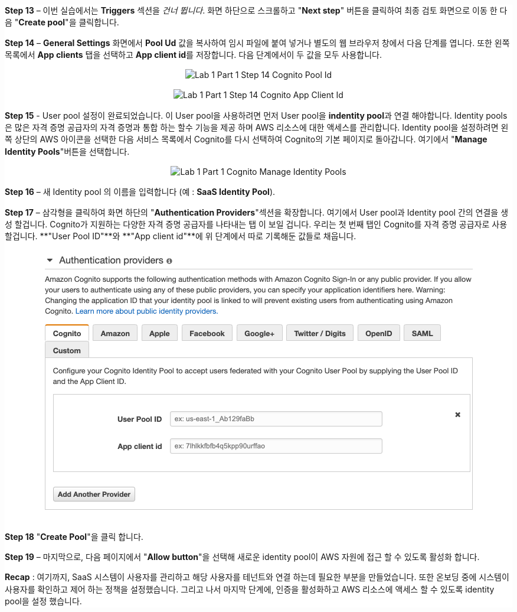 **Step 13** – 이번 실습에서는 **Triggers** 섹션을 _건너 뜁니다_. 화면 하단으로 스크롤하고 "**Next step**" 버튼을 클릭하여 최종 검토 화면으로 이동 한 다음 "**Create pool**"을 클릭합니다.

**Step 14** – **General Settings** 화면에서 **Pool Ud** 값을 복사하여 임시 파일에 붙여 넣거나 별도의 웹 브라우저 창에서 다음 단계를 엽니다. 또한 왼쪽 목록에서 **App clients** 탭을 선택하고 **App client id**를 저장합니다. 다음 단계에서이 두 값을 모두 사용합니다.

<p align="center"><img src="./images/lab1/part1/cognito_step9_pool_id.png" alt="Lab 1 Part 1 Step 14 Cognito Pool Id"/></p>

<p align="center"><img src="./images/lab1/part1/cognito_step9_app_client_id.png" alt="Lab 1 Part 1 Step 14 Cognito App Client Id"/></p>

**Step 15** - User pool 설정이 완료되었습니다. 이 User pool을 사용하려면 먼저 User pool을 **indentity pool**과 연결 해야합니다. Identity pools은 많은 자격 증명 공급자의 자격 증명과 통합 하는 할수 기능을 제공 하며 AWS 리소스에 대한 액세스를 관리합니다. Identity pool을 설정하려면 왼쪽 상단의 AWS 아이콘을 선택한 다음 서비스 목록에서 Cognito를 다시 선택하여 Cognito의 기본 페이지로 돌아갑니다. 여기에서 "**Manage Identity Pools**"버튼을 선택합니다.

<p align="center"><img src="./images/lab1/part1/cognito_splash.png" alt="Lab 1 Part 1 Cognito Manage Identity Pools"/></p>

**Step 16** – 새 Identity pool 의 이름을 입력합니다 (예 : **SaaS Identity Pool**).

**Step 17** – 삼각형을 클릭하여 화면 하단의 "**Authentication Providers**"섹션을 확장합니다. 여기에서 User pool과 Identity pool 간의 연결을 생성 할겁니다. Cognito가 지원하는 다양한 자격 증명 공급자를 나타내는 탭 이 보일 겁니다. 우리는 첫 번째 탭인 Cognito를 자격 증명 공급자로 사용 할겁니다. **"User Pool ID"**와 **"App client id"**에 위 단계에서 따로 기록해둔 값들로 채웁니다.

<p align="center"><img src="./images/lab1/part1/cognito_step10_auth_providers.png" alt="Lab 1 Part 1 Step 17 Cognito Authentication Providers"/></p>

**Step 18** "**Create Pool**"을 클릭 합니다.

**Step 19** – 마지막으로, 다음 페이지에서 "**Allow button**"을 선택해 새로운 identity pool이 AWS 자원에 접근 할 수 있도록 활성화 합니다.

**Recap** : 여기까지, SaaS 시스템이 사용자를 관리하고 해당 사용자를 테넌트와 연결 하는데 필요한 부분을 만들었습니다. 또한 온보딩 중에 시스템이 사용자를 확인하고 제어 하는 ​​정책을 설정했습니다. 그리고 나서 마지막 단계에, 인증을 활성화하고 AWS 리소스에 액세스 할 수 있도록 identity pool을 설정 했습니다.
